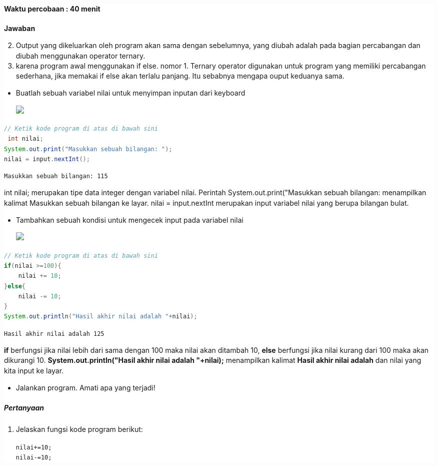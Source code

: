 #### Waktu percobaan : 40 menit

**Jawaban**

2. Output yang dikeluarkan oleh program akan sama dengan sebelumnya, yang diubah adalah pada bagian percabangan dan diubah menggunakan operator ternary. 
3. karena program awal menggunakan if else. nomor 1. Ternary operator digunakan untuk program yang memiliki percabangan sederhana, jika memakai if else akan terlalu panjang. Itu sebabnya mengapa ouput keduanya sama.

+ Buatlah sebuah variabel nilai untuk menyimpan inputan dari keyboard

    ![](images/06.png)


```Java
// Ketik kode program di atas di bawah sini
 int nilai;
System.out.print("Masukkan sebuah bilangan: ");
nilai = input.nextInt();
```

    Masukkan sebuah bilangan: 115


int nilai; merupakan tipe data integer dengan variabel nilai. Perintah System.out.print("Masukkan sebuah bilangan:  menampilkan kalimat Masukkan sebuah bilangan ke layar. nilai = input.nextInt merupakan input variabel nilai yang berupa bilangan bulat.

+ Tambahkan sebuah kondisi untuk mengecek input pada variabel nilai

    ![](images/07.png)


```Java
// Ketik kode program di atas di bawah sini
if(nilai >=100){
    nilai += 10;
}else{
    nilai -= 10;
}
System.out.println("Hasil akhir nilai adalah "+nilai);
```

    Hasil akhir nilai adalah 125


**if** berfungsi jika nilai lebih dari sama dengan 100 maka nilai akan ditambah 10, **else** berfungsi jika nilai kurang dari 100 maka akan dikurangi 10. **System.out.println("Hasil akhir nilai adalah "+nilai);** menampilkan kalimat **Hasil akhir nilai adalah** dan nilai yang kita input ke layar.

+ Jalankan program. Amati apa yang terjadi!

##### Pertanyaan
1. Jelaskan fungsi kode program berikut:
    
    ```
    nilai+=10;
    nilai-=10;
    ```
